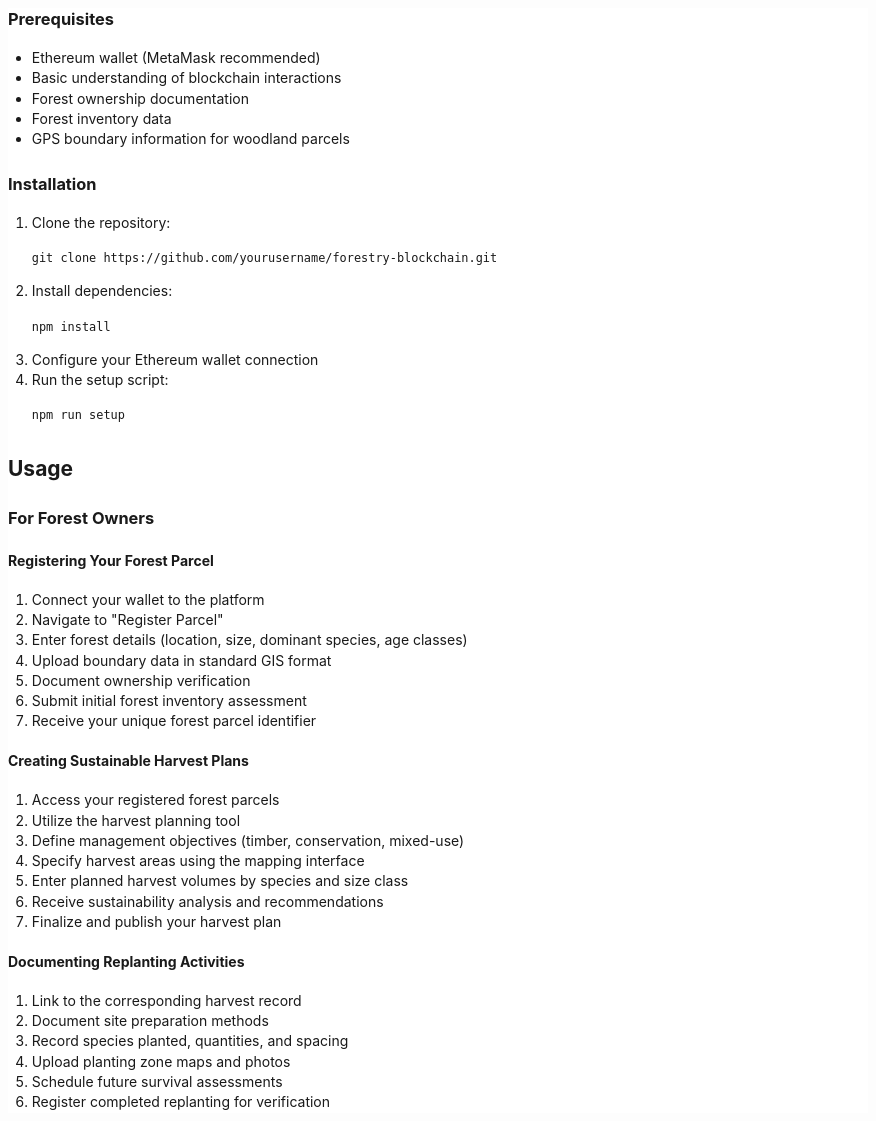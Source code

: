 ### Prerequisites
- Ethereum wallet (MetaMask recommended)
- Basic understanding of blockchain interactions
- Forest ownership documentation
- Forest inventory data
- GPS boundary information for woodland parcels

### Installation
1. Clone the repository:
   ```
   git clone https://github.com/yourusername/forestry-blockchain.git
   ```
2. Install dependencies:
   ```
   npm install
   ```
3. Configure your Ethereum wallet connection
4. Run the setup script:
   ```
   npm run setup
   ```

## Usage

### For Forest Owners

#### Registering Your Forest Parcel
1. Connect your wallet to the platform
2. Navigate to "Register Parcel"
3. Enter forest details (location, size, dominant species, age classes)
4. Upload boundary data in standard GIS format
5. Document ownership verification
6. Submit initial forest inventory assessment
7. Receive your unique forest parcel identifier

#### Creating Sustainable Harvest Plans
1. Access your registered forest parcels
2. Utilize the harvest planning tool
3. Define management objectives (timber, conservation, mixed-use)
4. Specify harvest areas using the mapping interface
5. Enter planned harvest volumes by species and size class
6. Receive sustainability analysis and recommendations
7. Finalize and publish your harvest plan

#### Documenting Replanting Activities
1. Link to the corresponding harvest record
2. Document site preparation methods
3. Record species planted, quantities, and spacing
4. Upload planting zone maps and photos
5. Schedule future survival assessments
6. Register completed replanting for verification
